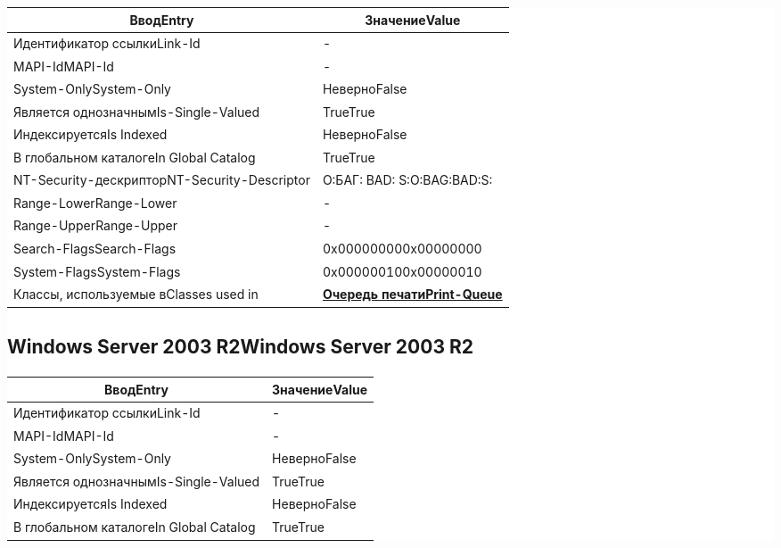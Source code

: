 

| <span data-ttu-id="e2e04-154">Ввод</span><span class="sxs-lookup"><span data-stu-id="e2e04-154">Entry</span></span> | <span data-ttu-id="e2e04-155">Значение</span><span class="sxs-lookup"><span data-stu-id="e2e04-155">Value</span></span> |
|------------------------|------------------------------------------------|
| <span data-ttu-id="e2e04-156">Идентификатор ссылки</span><span class="sxs-lookup"><span data-stu-id="e2e04-156">Link-Id</span></span>                | \-                                             |
| <span data-ttu-id="e2e04-157">MAPI-Id</span><span class="sxs-lookup"><span data-stu-id="e2e04-157">MAPI-Id</span></span>                | \-                                             |
| <span data-ttu-id="e2e04-158">System-Only</span><span class="sxs-lookup"><span data-stu-id="e2e04-158">System-Only</span></span>            | <span data-ttu-id="e2e04-159">Неверно</span><span class="sxs-lookup"><span data-stu-id="e2e04-159">False</span></span>                                          |
| <span data-ttu-id="e2e04-160">Является однозначным</span><span class="sxs-lookup"><span data-stu-id="e2e04-160">Is-Single-Valued</span></span>       | <span data-ttu-id="e2e04-161">True</span><span class="sxs-lookup"><span data-stu-id="e2e04-161">True</span></span>                                           |
| <span data-ttu-id="e2e04-162">Индексируется</span><span class="sxs-lookup"><span data-stu-id="e2e04-162">Is Indexed</span></span>             | <span data-ttu-id="e2e04-163">Неверно</span><span class="sxs-lookup"><span data-stu-id="e2e04-163">False</span></span>                                          |
| <span data-ttu-id="e2e04-164">В глобальном каталоге</span><span class="sxs-lookup"><span data-stu-id="e2e04-164">In Global Catalog</span></span>      | <span data-ttu-id="e2e04-165">True</span><span class="sxs-lookup"><span data-stu-id="e2e04-165">True</span></span>                                           |
| <span data-ttu-id="e2e04-166">NT-Security-дескриптор</span><span class="sxs-lookup"><span data-stu-id="e2e04-166">NT-Security-Descriptor</span></span> | <span data-ttu-id="e2e04-167">О:БАГ: BAD: S:</span><span class="sxs-lookup"><span data-stu-id="e2e04-167">O:BAG:BAD:S:</span></span>                                   |
| <span data-ttu-id="e2e04-168">Range-Lower</span><span class="sxs-lookup"><span data-stu-id="e2e04-168">Range-Lower</span></span>            | \-                                             |
| <span data-ttu-id="e2e04-169">Range-Upper</span><span class="sxs-lookup"><span data-stu-id="e2e04-169">Range-Upper</span></span>            | \-                                             |
| <span data-ttu-id="e2e04-170">Search-Flags</span><span class="sxs-lookup"><span data-stu-id="e2e04-170">Search-Flags</span></span>           | <span data-ttu-id="e2e04-171">0x00000000</span><span class="sxs-lookup"><span data-stu-id="e2e04-171">0x00000000</span></span>                                     |
| <span data-ttu-id="e2e04-172">System-Flags</span><span class="sxs-lookup"><span data-stu-id="e2e04-172">System-Flags</span></span>           | <span data-ttu-id="e2e04-173">0x00000010</span><span class="sxs-lookup"><span data-stu-id="e2e04-173">0x00000010</span></span>                                     |
| <span data-ttu-id="e2e04-174">Классы, используемые в</span><span class="sxs-lookup"><span data-stu-id="e2e04-174">Classes used in</span></span>        | [<span data-ttu-id="e2e04-175">**Очередь печати**</span><span class="sxs-lookup"><span data-stu-id="e2e04-175">**Print-Queue**</span></span>](c-printqueue.md)<br/> |



## <a name="windows-server-2003-r2"></a><span data-ttu-id="e2e04-176">Windows Server 2003 R2</span><span class="sxs-lookup"><span data-stu-id="e2e04-176">Windows Server 2003 R2</span></span>



| <span data-ttu-id="e2e04-177">Ввод</span><span class="sxs-lookup"><span data-stu-id="e2e04-177">Entry</span></span> | <span data-ttu-id="e2e04-178">Значение</span><span class="sxs-lookup"><span data-stu-id="e2e04-178">Value</span></span> |
|------------------------|------------------------------------------------|
| <span data-ttu-id="e2e04-179">Идентификатор ссылки</span><span class="sxs-lookup"><span data-stu-id="e2e04-179">Link-Id</span></span>                | \-                                             |
| <span data-ttu-id="e2e04-180">MAPI-Id</span><span class="sxs-lookup"><span data-stu-id="e2e04-180">MAPI-Id</span></span>                | \-                                             |
| <span data-ttu-id="e2e04-181">System-Only</span><span class="sxs-lookup"><span data-stu-id="e2e04-181">System-Only</span></span>            | <span data-ttu-id="e2e04-182">Неверно</span><span class="sxs-lookup"><span data-stu-id="e2e04-182">False</span></span>                                          |
| <span data-ttu-id="e2e04-183">Является однозначным</span><span class="sxs-lookup"><span data-stu-id="e2e04-183">Is-Single-Valued</span></span>       | <span data-ttu-id="e2e04-184">True</span><span class="sxs-lookup"><span data-stu-id="e2e04-184">True</span></span>                                           |
| <span data-ttu-id="e2e04-185">Индексируется</span><span class="sxs-lookup"><span data-stu-id="e2e04-185">Is Indexed</span></span>             | <span data-ttu-id="e2e04-186">Неверно</span><span class="sxs-lookup"><span data-stu-id="e2e04-186">False</span></span>                                          |
| <span data-ttu-id="e2e04-187">В глобальном каталоге</span><span class="sxs-lookup"><span data-stu-id="e2e04-187">In Global Catalog</span></span>      | <span data-ttu-id="e2e04-188">True</span><span class="sxs-lookup"><span data-stu-id="e2e04-188">True</span></span>                                           |